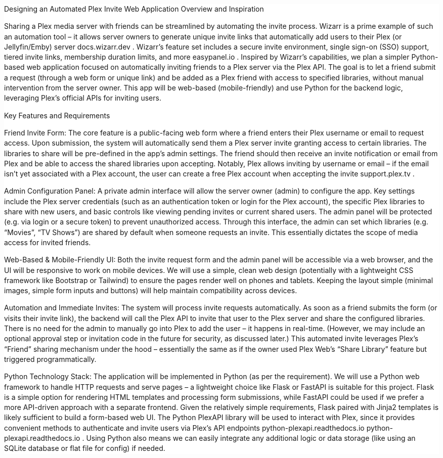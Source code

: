 Designing an Automated Plex Invite Web Application
Overview and Inspiration

Sharing a Plex media server with friends can be streamlined by automating the invite process. Wizarr is a prime example of such an automation tool – it allows server owners to generate unique invite links that automatically add users to their Plex (or Jellyfin/Emby) server
docs.wizarr.dev
. Wizarr’s feature set includes a secure invite environment, single sign-on (SSO) support, tiered invite links, membership duration limits, and more
easypanel.io
. Inspired by Wizarr’s capabilities, we plan a simpler Python-based web application focused on automatically inviting friends to a Plex server via the Plex API. The goal is to let a friend submit a request (through a web form or unique link) and be added as a Plex friend with access to specified libraries, without manual intervention from the server owner. This app will be web-based (mobile-friendly) and use Python for the backend logic, leveraging Plex’s official APIs for inviting users.

Key Features and Requirements

Friend Invite Form: The core feature is a public-facing web form where a friend enters their Plex username or email to request access. Upon submission, the system will automatically send them a Plex server invite granting access to certain libraries. The libraries to share will be pre-defined in the app’s admin settings. The friend should then receive an invite notification or email from Plex and be able to access the shared libraries upon accepting. Notably, Plex allows inviting by username or email – if the email isn’t yet associated with a Plex account, the user can create a free Plex account when accepting the invite
support.plex.tv
.

Admin Configuration Panel: A private admin interface will allow the server owner (admin) to configure the app. Key settings include the Plex server credentials (such as an authentication token or login for the Plex account), the specific Plex libraries to share with new users, and basic controls like viewing pending invites or current shared users. The admin panel will be protected (e.g. via login or a secure token) to prevent unauthorized access. Through this interface, the admin can set which libraries (e.g. “Movies”, “TV Shows”) are shared by default when someone requests an invite. This essentially dictates the scope of media access for invited friends.

Web-Based & Mobile-Friendly UI: Both the invite request form and the admin panel will be accessible via a web browser, and the UI will be responsive to work on mobile devices. We will use a simple, clean web design (potentially with a lightweight CSS framework like Bootstrap or Tailwind) to ensure the pages render well on phones and tablets. Keeping the layout simple (minimal images, simple form inputs and buttons) will help maintain compatibility across devices.

Automation and Immediate Invites: The system will process invite requests automatically. As soon as a friend submits the form (or visits their invite link), the backend will call the Plex API to invite that user to the Plex server and share the configured libraries. There is no need for the admin to manually go into Plex to add the user – it happens in real-time. (However, we may include an optional approval step or invitation code in the future for security, as discussed later.) This automated invite leverages Plex’s “Friend” sharing mechanism under the hood – essentially the same as if the owner used Plex Web’s “Share Library” feature but triggered programmatically.

Python Technology Stack: The application will be implemented in Python (as per the requirement). We will use a Python web framework to handle HTTP requests and serve pages – a lightweight choice like Flask or FastAPI is suitable for this project. Flask is a simple option for rendering HTML templates and processing form submissions, while FastAPI could be used if we prefer a more API-driven approach with a separate frontend. Given the relatively simple requirements, Flask paired with Jinja2 templates is likely sufficient to build a form-based web UI. The Python PlexAPI library will be used to interact with Plex, since it provides convenient methods to authenticate and invite users via Plex’s API endpoints
python-plexapi.readthedocs.io
python-plexapi.readthedocs.io
. Using Python also means we can easily integrate any additional logic or data storage (like using an SQLite database or flat file for config) if needed.

